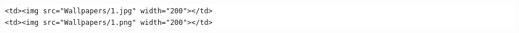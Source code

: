     <td><img src="Wallpapers/1.jpg" width="200"></td>
    <td><img src="Wallpapers/1.png" width="200"></td>